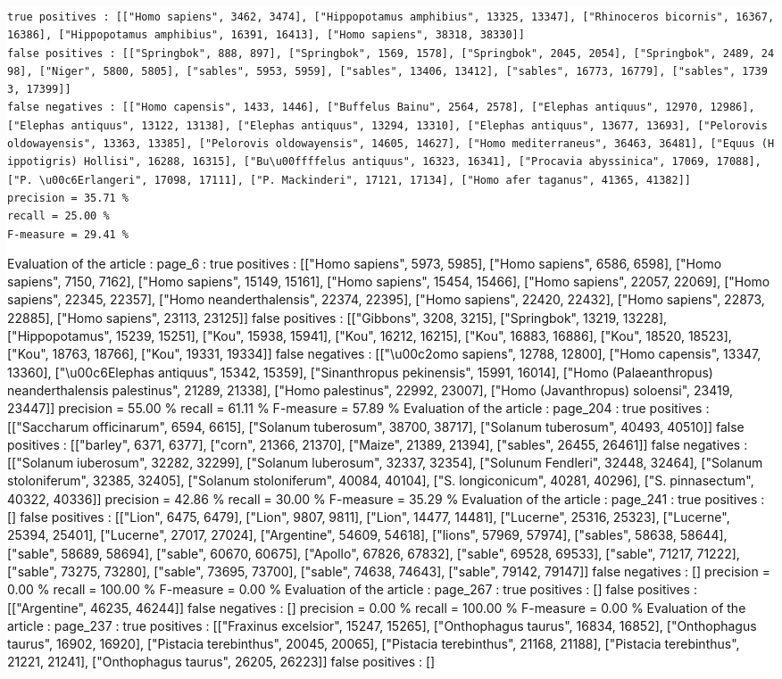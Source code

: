 	true positives : [["Homo sapiens", 3462, 3474], ["Hippopotamus amphibius", 13325, 13347], ["Rhinoceros bicornis", 16367, 16386], ["Hippopotamus amphibius", 16391, 16413], ["Homo sapiens", 38318, 38330]] 
	false positives : [["Springbok", 888, 897], ["Springbok", 1569, 1578], ["Springbok", 2045, 2054], ["Springbok", 2489, 2498], ["Niger", 5800, 5805], ["sables", 5953, 5959], ["sables", 13406, 13412], ["sables", 16773, 16779], ["sables", 17393, 17399]] 
	false negatives : [["Homo capensis", 1433, 1446], ["Buffelus Bainu", 2564, 2578], ["Elephas antiquus", 12970, 12986], ["Elephas antiquus", 13122, 13138], ["Elephas antiquus", 13294, 13310], ["Elephas antiquus", 13677, 13693], ["Pelorovis oldowayensis", 13363, 13385], ["Pelorovis oldowayensis", 14605, 14627], ["Homo mediterraneus", 36463, 36481], ["Equus (Hippotigris) Hollisi", 16288, 16315], ["Bu\u00ffffelus antiquus", 16323, 16341], ["Procavia abyssinica", 17069, 17088], ["P. \u00c6Erlangeri", 17098, 17111], ["P. Mackinderi", 17121, 17134], ["Homo afer taganus", 41365, 41382]] 
	precision = 35.71 %
	recall = 25.00 %
	F-measure = 29.41 %
Evaluation of the article : page_6 :
	true positives : [["Homo sapiens", 5973, 5985], ["Homo sapiens", 6586, 6598], ["Homo sapiens", 7150, 7162], ["Homo sapiens", 15149, 15161], ["Homo sapiens", 15454, 15466], ["Homo sapiens", 22057, 22069], ["Homo sapiens", 22345, 22357], ["Homo neanderthalensis", 22374, 22395], ["Homo sapiens", 22420, 22432], ["Homo sapiens", 22873, 22885], ["Homo sapiens", 23113, 23125]] 
	false positives : [["Gibbons", 3208, 3215], ["Springbok", 13219, 13228], ["Hippopotamus", 15239, 15251], ["Kou", 15938, 15941], ["Kou", 16212, 16215], ["Kou", 16883, 16886], ["Kou", 18520, 18523], ["Kou", 18763, 18766], ["Kou", 19331, 19334]] 
	false negatives : [["\u00c2omo sapiens", 12788, 12800], ["Homo capensis", 13347, 13360], ["\u00c6Elephas antiquus", 15342, 15359], ["Sinanthropus pekinensis", 15991, 16014], ["Homo (Palaeanthropus) neanderthalensis palestinus", 21289, 21338], ["Homo palestinus", 22992, 23007], ["Homo (Javanthropus) soloensi", 23419, 23447]] 
	precision = 55.00 %
	recall = 61.11 %
	F-measure = 57.89 %
Evaluation of the article : page_204 :
	true positives : [["Saccharum officinarum", 6594, 6615], ["Solanum tuberosum", 38700, 38717], ["Solanum tuberosum", 40493, 40510]] 
	false positives : [["barley", 6371, 6377], ["corn", 21366, 21370], ["Maize", 21389, 21394], ["sables", 26455, 26461]] 
	false negatives : [["Solanum iuberosum", 32282, 32299], ["Solanum luberosum", 32337, 32354], ["Solunum Fendleri", 32448, 32464], ["Solanum stoloniferum", 32385, 32405], ["Solanum stoloniferum", 40084, 40104], ["S. longiconicum", 40281, 40296], ["S. pinnasectum", 40322, 40336]] 
	precision = 42.86 %
	recall = 30.00 %
	F-measure = 35.29 %
Evaluation of the article : page_241 :
	true positives : [] 
	false positives : [["Lion", 6475, 6479], ["Lion", 9807, 9811], ["Lion", 14477, 14481], ["Lucerne", 25316, 25323], ["Lucerne", 25394, 25401], ["Lucerne", 27017, 27024], ["Argentine", 54609, 54618], ["lions", 57969, 57974], ["sables", 58638, 58644], ["sable", 58689, 58694], ["sable", 60670, 60675], ["Apollo", 67826, 67832], ["sable", 69528, 69533], ["sable", 71217, 71222], ["sable", 73275, 73280], ["sable", 73695, 73700], ["sable", 74638, 74643], ["sable", 79142, 79147]] 
	false negatives : [] 
	precision = 0.00 %
	recall = 100.00 %
	F-measure = 0.00 %
Evaluation of the article : page_267 :
	true positives : [] 
	false positives : [["Argentine", 46235, 46244]] 
	false negatives : [] 
	precision = 0.00 %
	recall = 100.00 %
	F-measure = 0.00 %
Evaluation of the article : page_237 :
	true positives : [["Fraxinus excelsior", 15247, 15265], ["Onthophagus taurus", 16834, 16852], ["Onthophagus taurus", 16902, 16920], ["Pistacia terebinthus", 20045, 20065], ["Pistacia terebinthus", 21168, 21188], ["Pistacia terebinthus", 21221, 21241], ["Onthophagus taurus", 26205, 26223]] 
	false positives : [] 